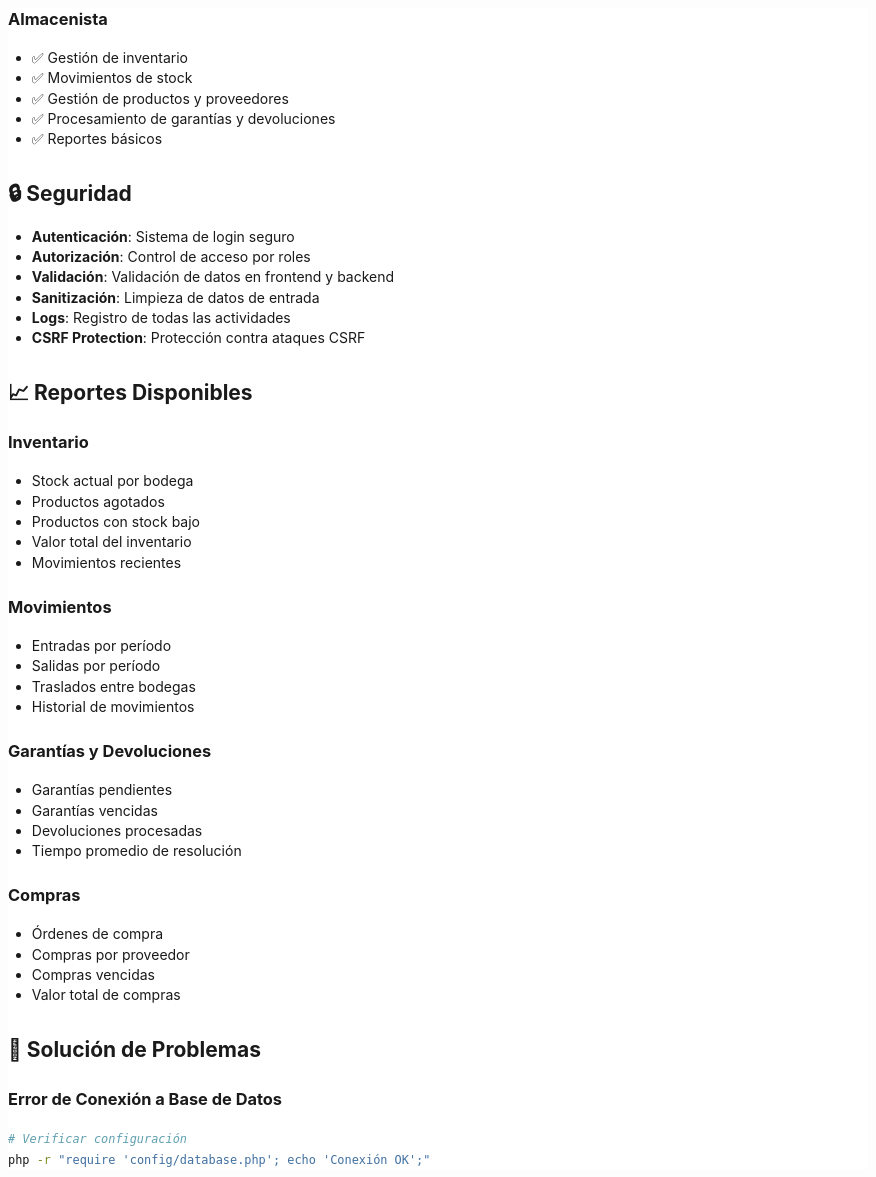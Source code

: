 ### Almacenista
- ✅ Gestión de inventario
- ✅ Movimientos de stock
- ✅ Gestión de productos y proveedores
- ✅ Procesamiento de garantías y devoluciones
- ✅ Reportes básicos

## 🔒 Seguridad

- **Autenticación**: Sistema de login seguro
- **Autorización**: Control de acceso por roles
- **Validación**: Validación de datos en frontend y backend
- **Sanitización**: Limpieza de datos de entrada
- **Logs**: Registro de todas las actividades
- **CSRF Protection**: Protección contra ataques CSRF

## 📈 Reportes Disponibles

### Inventario
- Stock actual por bodega
- Productos agotados
- Productos con stock bajo
- Valor total del inventario
- Movimientos recientes

### Movimientos
- Entradas por período
- Salidas por período
- Traslados entre bodegas
- Historial de movimientos

### Garantías y Devoluciones
- Garantías pendientes
- Garantías vencidas
- Devoluciones procesadas
- Tiempo promedio de resolución

### Compras
- Órdenes de compra
- Compras por proveedor
- Compras vencidas
- Valor total de compras

## 🐛 Solución de Problemas

### Error de Conexión a Base de Datos
```bash
# Verificar configuración
php -r "require 'config/database.php'; echo 'Conexión OK';"
```
